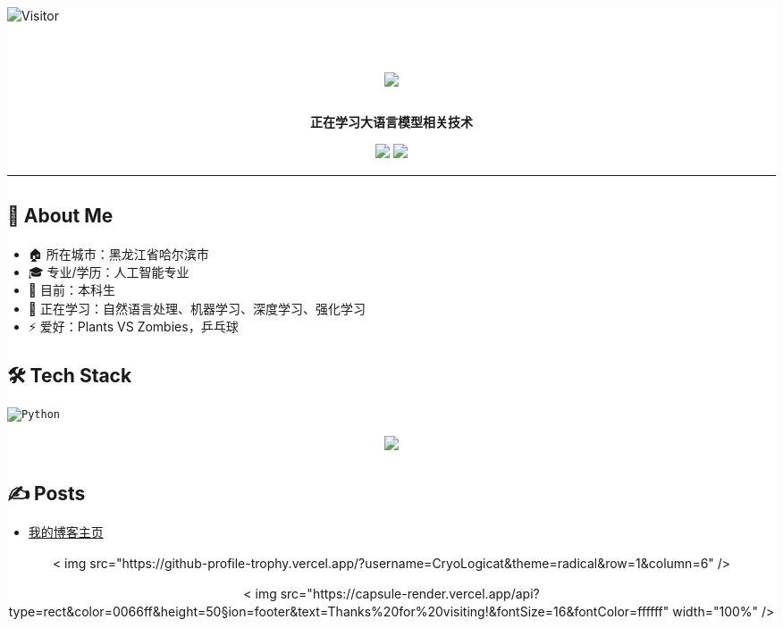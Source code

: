 
![Visitor](https://visitor-badge.laobi.icu/badge?page_id=CryoLogicat&style=flat-square&color=00adef)

<h1 align="center">
  <img src="https://capsule-render.vercel.app/api?type=waving&color=gradient&height=180&section=header&text=CryoLogicat&fontSize=40&fontAlignY=35&desc=LLM%20and%20NLP&descAlignY=55&descSize=20" width="100%" />
</h1>


<p align="center">
  <strong>正在学习大语言模型相关技术</strong>
</p >


<p align="center">
  <a href="mailto:qunyao.du@gmail.com"><img src="https://img.shields.io/badge/-Gmail-D14836?style=flat&logo=gmail&logoColor=white"/></a>
  <a href="https://space.bilibili.com/627043519"><img src="https://img.shields.io/badge/-哔哩哔哩-00A1D6?style=flat&logo=bilibili&logoColor=white"/></a>
</p>

---


## 👋 About Me
- 🏠 所在城市：黑龙江省哈尔滨市
- 🎓 专业/学历：人工智能专业
- 💼 目前：本科生
- 🌱 正在学习：自然语言处理、机器学习、深度学习、强化学习
- ⚡ 爱好：Plants VS Zombies，乒乓球


## 🛠️ Tech Stack
<code><img height="24" src="https://raw.githubusercontent.com/github/explore/main/topics/python/python.png" alt="Python"/></code>


<p align="center">
  <img height="137px" src="https://github-readme-stats-sigma-five.vercel.app/api?username=CryoLogicat&hide_title=true&hide_border=true&show_icons=true&include_all_commits=true&line_height=21&bg_color=0,EC6C6C,FFD479,FFFC79,73FA79&theme=graywhite" />
</p>


## ✍️ Posts
- [我的博客主页](https://www.cnblogs.com/icewatermeloncat)


<p align="center">
  < img src="https://github-profile-trophy.vercel.app/?username=CryoLogicat&theme=radical&row=1&column=6" />
</p >


<p align="center">
  < img src="https://capsule-render.vercel.app/api?type=rect&color=0066ff&height=50&section=footer&text=Thanks%20for%20visiting!&fontSize=16&fontColor=ffffff" width="100%" />
</p >



<script src="https://unpkg.com/ityped@1.0.3/dist/index.min.js"></script>
<span id="ityped" style="display:block;text-align:center"></span>
<script>
  window.ityped。init(document.querySelector('#ityped'), {
    strings: ['{{打字1}}', '{{打字2}}', '{{打字3}}'],
    loop: true,
    typeSpeed: 100,
    backSpeed: 50,
    startDelay: 200
  })
</script>
